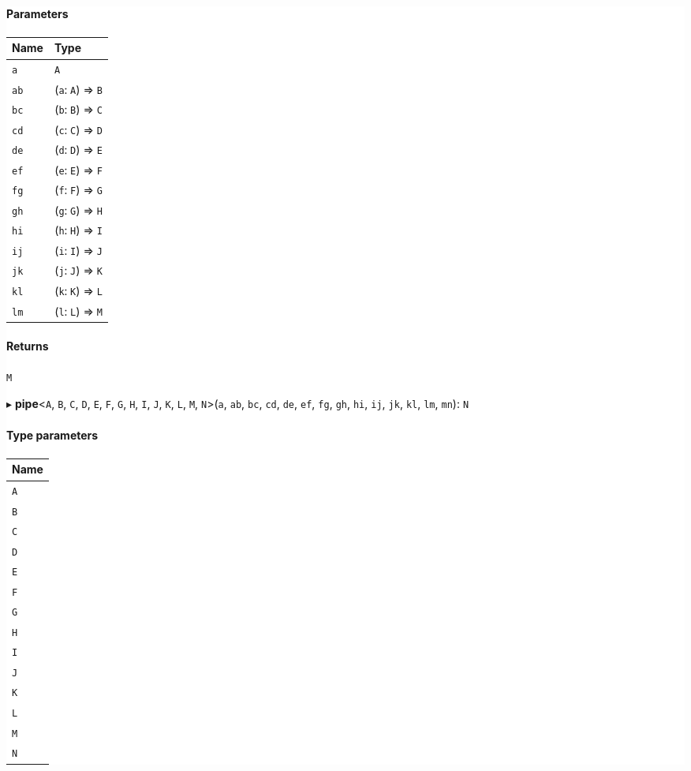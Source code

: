#### Parameters

| Name | Type              |
| :--- | :---------------- |
| `a`  | `A`               |
| `ab` | (`a`: `A`) => `B` |
| `bc` | (`b`: `B`) => `C` |
| `cd` | (`c`: `C`) => `D` |
| `de` | (`d`: `D`) => `E` |
| `ef` | (`e`: `E`) => `F` |
| `fg` | (`f`: `F`) => `G` |
| `gh` | (`g`: `G`) => `H` |
| `hi` | (`h`: `H`) => `I` |
| `ij` | (`i`: `I`) => `J` |
| `jk` | (`j`: `J`) => `K` |
| `kl` | (`k`: `K`) => `L` |
| `lm` | (`l`: `L`) => `M` |

#### Returns

`M`

▸ **pipe**\<`A`, `B`, `C`, `D`, `E`, `F`, `G`, `H`, `I`, `J`, `K`, `L`, `M`, `N`\>(`a`, `ab`, `bc`, `cd`, `de`, `ef`, `fg`, `gh`, `hi`, `ij`, `jk`, `kl`, `lm`, `mn`): `N`

#### Type parameters

| Name |
| :--- |
| `A`  |
| `B`  |
| `C`  |
| `D`  |
| `E`  |
| `F`  |
| `G`  |
| `H`  |
| `I`  |
| `J`  |
| `K`  |
| `L`  |
| `M`  |
| `N`  |
